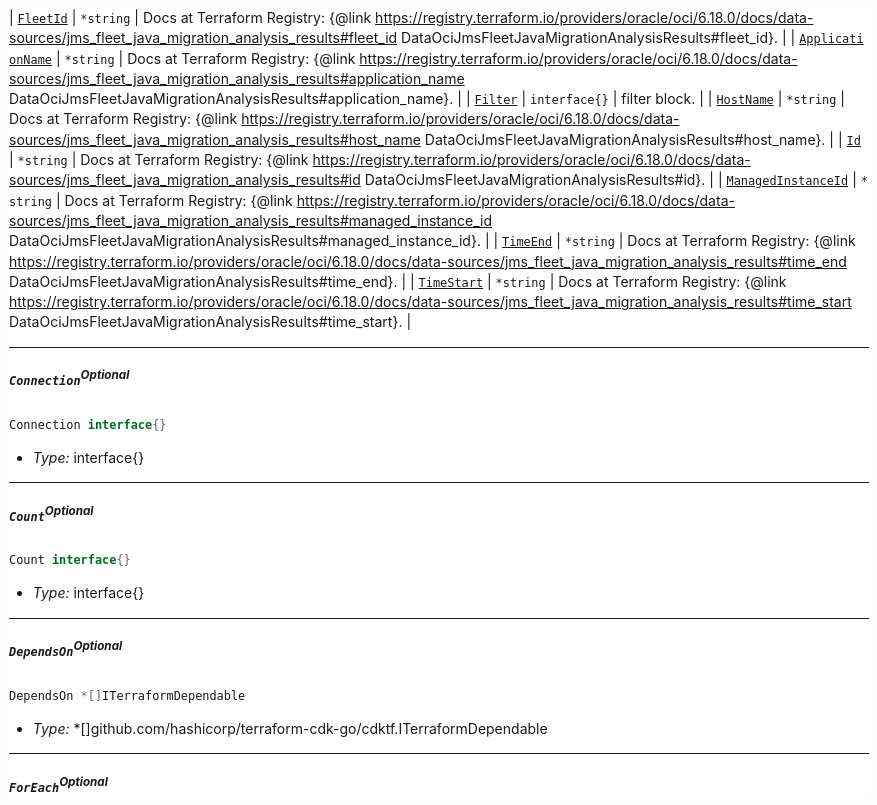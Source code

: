 | <code><a href="#rhizo-co-terraform-provider-oci.dataOciJmsFleetJavaMigrationAnalysisResults.DataOciJmsFleetJavaMigrationAnalysisResultsConfig.property.fleetId">FleetId</a></code> | <code>*string</code> | Docs at Terraform Registry: {@link https://registry.terraform.io/providers/oracle/oci/6.18.0/docs/data-sources/jms_fleet_java_migration_analysis_results#fleet_id DataOciJmsFleetJavaMigrationAnalysisResults#fleet_id}. |
| <code><a href="#rhizo-co-terraform-provider-oci.dataOciJmsFleetJavaMigrationAnalysisResults.DataOciJmsFleetJavaMigrationAnalysisResultsConfig.property.applicationName">ApplicationName</a></code> | <code>*string</code> | Docs at Terraform Registry: {@link https://registry.terraform.io/providers/oracle/oci/6.18.0/docs/data-sources/jms_fleet_java_migration_analysis_results#application_name DataOciJmsFleetJavaMigrationAnalysisResults#application_name}. |
| <code><a href="#rhizo-co-terraform-provider-oci.dataOciJmsFleetJavaMigrationAnalysisResults.DataOciJmsFleetJavaMigrationAnalysisResultsConfig.property.filter">Filter</a></code> | <code>interface{}</code> | filter block. |
| <code><a href="#rhizo-co-terraform-provider-oci.dataOciJmsFleetJavaMigrationAnalysisResults.DataOciJmsFleetJavaMigrationAnalysisResultsConfig.property.hostName">HostName</a></code> | <code>*string</code> | Docs at Terraform Registry: {@link https://registry.terraform.io/providers/oracle/oci/6.18.0/docs/data-sources/jms_fleet_java_migration_analysis_results#host_name DataOciJmsFleetJavaMigrationAnalysisResults#host_name}. |
| <code><a href="#rhizo-co-terraform-provider-oci.dataOciJmsFleetJavaMigrationAnalysisResults.DataOciJmsFleetJavaMigrationAnalysisResultsConfig.property.id">Id</a></code> | <code>*string</code> | Docs at Terraform Registry: {@link https://registry.terraform.io/providers/oracle/oci/6.18.0/docs/data-sources/jms_fleet_java_migration_analysis_results#id DataOciJmsFleetJavaMigrationAnalysisResults#id}. |
| <code><a href="#rhizo-co-terraform-provider-oci.dataOciJmsFleetJavaMigrationAnalysisResults.DataOciJmsFleetJavaMigrationAnalysisResultsConfig.property.managedInstanceId">ManagedInstanceId</a></code> | <code>*string</code> | Docs at Terraform Registry: {@link https://registry.terraform.io/providers/oracle/oci/6.18.0/docs/data-sources/jms_fleet_java_migration_analysis_results#managed_instance_id DataOciJmsFleetJavaMigrationAnalysisResults#managed_instance_id}. |
| <code><a href="#rhizo-co-terraform-provider-oci.dataOciJmsFleetJavaMigrationAnalysisResults.DataOciJmsFleetJavaMigrationAnalysisResultsConfig.property.timeEnd">TimeEnd</a></code> | <code>*string</code> | Docs at Terraform Registry: {@link https://registry.terraform.io/providers/oracle/oci/6.18.0/docs/data-sources/jms_fleet_java_migration_analysis_results#time_end DataOciJmsFleetJavaMigrationAnalysisResults#time_end}. |
| <code><a href="#rhizo-co-terraform-provider-oci.dataOciJmsFleetJavaMigrationAnalysisResults.DataOciJmsFleetJavaMigrationAnalysisResultsConfig.property.timeStart">TimeStart</a></code> | <code>*string</code> | Docs at Terraform Registry: {@link https://registry.terraform.io/providers/oracle/oci/6.18.0/docs/data-sources/jms_fleet_java_migration_analysis_results#time_start DataOciJmsFleetJavaMigrationAnalysisResults#time_start}. |

---

##### `Connection`<sup>Optional</sup> <a name="Connection" id="rhizo-co-terraform-provider-oci.dataOciJmsFleetJavaMigrationAnalysisResults.DataOciJmsFleetJavaMigrationAnalysisResultsConfig.property.connection"></a>

```go
Connection interface{}
```

- *Type:* interface{}

---

##### `Count`<sup>Optional</sup> <a name="Count" id="rhizo-co-terraform-provider-oci.dataOciJmsFleetJavaMigrationAnalysisResults.DataOciJmsFleetJavaMigrationAnalysisResultsConfig.property.count"></a>

```go
Count interface{}
```

- *Type:* interface{}

---

##### `DependsOn`<sup>Optional</sup> <a name="DependsOn" id="rhizo-co-terraform-provider-oci.dataOciJmsFleetJavaMigrationAnalysisResults.DataOciJmsFleetJavaMigrationAnalysisResultsConfig.property.dependsOn"></a>

```go
DependsOn *[]ITerraformDependable
```

- *Type:* *[]github.com/hashicorp/terraform-cdk-go/cdktf.ITerraformDependable

---

##### `ForEach`<sup>Optional</sup> <a name="ForEach" id="rhizo-co-terraform-provider-oci.dataOciJmsFleetJavaMigrationAnalysisResults.DataOciJmsFleetJavaMigrationAnalysisResultsConfig.property.forEach"></a>
